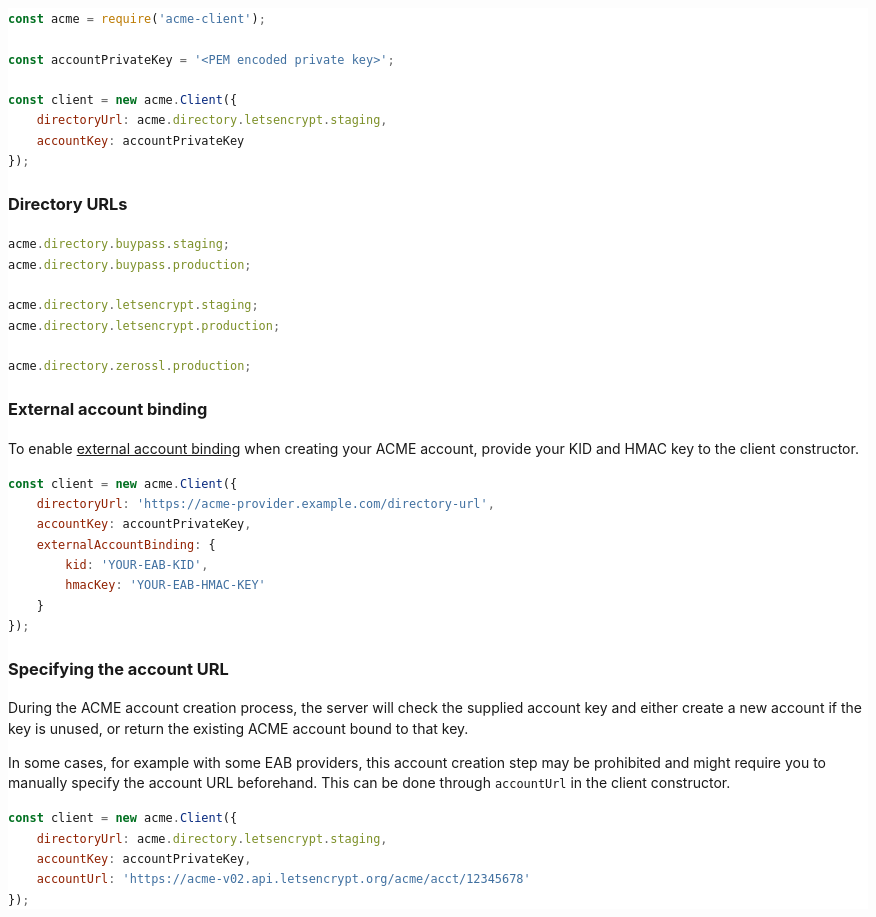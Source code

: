 ```js
const acme = require('acme-client');

const accountPrivateKey = '<PEM encoded private key>';

const client = new acme.Client({
    directoryUrl: acme.directory.letsencrypt.staging,
    accountKey: accountPrivateKey
});
```


### Directory URLs

```js
acme.directory.buypass.staging;
acme.directory.buypass.production;

acme.directory.letsencrypt.staging;
acme.directory.letsencrypt.production;

acme.directory.zerossl.production;
```


### External account binding

To enable [external account binding](https://tools.ietf.org/html/rfc8555#section-7.3.4) when creating your ACME account, provide your KID and HMAC key to the client constructor.

```js
const client = new acme.Client({
    directoryUrl: 'https://acme-provider.example.com/directory-url',
    accountKey: accountPrivateKey,
    externalAccountBinding: {
        kid: 'YOUR-EAB-KID',
        hmacKey: 'YOUR-EAB-HMAC-KEY'
    }
});
```


### Specifying the account URL

During the ACME account creation process, the server will check the supplied account key and either create a new account if the key is unused, or return the existing ACME account bound to that key.

In some cases, for example with some EAB providers, this account creation step may be prohibited and might require you to manually specify the account URL beforehand. This can be done through `accountUrl` in the client constructor.

```js
const client = new acme.Client({
    directoryUrl: acme.directory.letsencrypt.staging,
    accountKey: accountPrivateKey,
    accountUrl: 'https://acme-v02.api.letsencrypt.org/acme/acct/12345678'
});
```

